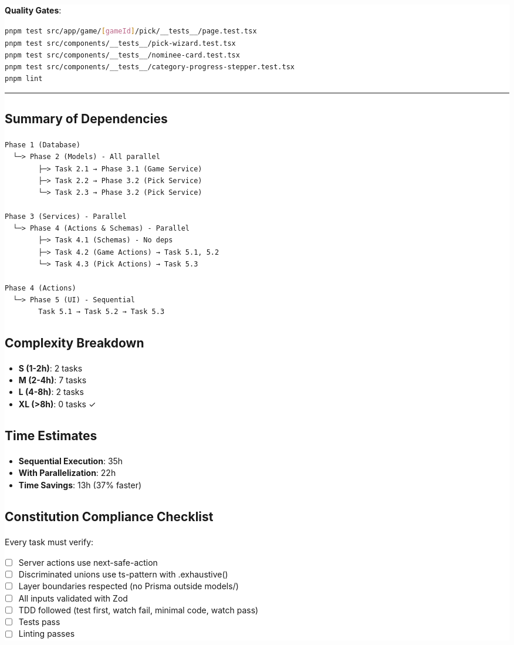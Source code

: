 **Quality Gates**:
```bash
pnpm test src/app/game/[gameId]/pick/__tests__/page.test.tsx
pnpm test src/components/__tests__/pick-wizard.test.tsx
pnpm test src/components/__tests__/nominee-card.test.tsx
pnpm test src/components/__tests__/category-progress-stepper.test.tsx
pnpm lint
```

---

## Summary of Dependencies

```
Phase 1 (Database)
  └─> Phase 2 (Models) - All parallel
        ├─> Task 2.1 → Phase 3.1 (Game Service)
        ├─> Task 2.2 → Phase 3.2 (Pick Service)
        └─> Task 2.3 → Phase 3.2 (Pick Service)

Phase 3 (Services) - Parallel
  └─> Phase 4 (Actions & Schemas) - Parallel
        ├─> Task 4.1 (Schemas) - No deps
        ├─> Task 4.2 (Game Actions) → Task 5.1, 5.2
        └─> Task 4.3 (Pick Actions) → Task 5.3

Phase 4 (Actions)
  └─> Phase 5 (UI) - Sequential
        Task 5.1 → Task 5.2 → Task 5.3
```

## Complexity Breakdown

- **S (1-2h)**: 2 tasks
- **M (2-4h)**: 7 tasks
- **L (4-8h)**: 2 tasks
- **XL (>8h)**: 0 tasks ✓

## Time Estimates

- **Sequential Execution**: 35h
- **With Parallelization**: 22h
- **Time Savings**: 13h (37% faster)

## Constitution Compliance Checklist

Every task must verify:
- [ ] Server actions use next-safe-action
- [ ] Discriminated unions use ts-pattern with .exhaustive()
- [ ] Layer boundaries respected (no Prisma outside models/)
- [ ] All inputs validated with Zod
- [ ] TDD followed (test first, watch fail, minimal code, watch pass)
- [ ] Tests pass
- [ ] Linting passes
